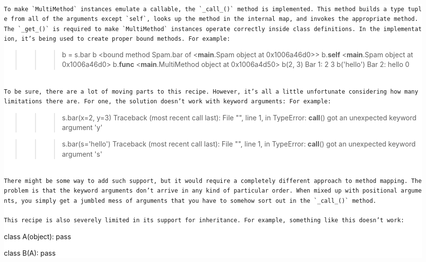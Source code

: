 ```{{execute}}
To make `MultiMethod` instances emulate a callable, the `_call_()` method is implemented. This method builds a type tuple from all of the arguments except `self`, looks up the method in the internal map, and invokes the appropriate method. The `_get_()` is required to make `MultiMethod` instances operate correctly inside class definitions. In the implementation, it’s being used to create proper bound methods. For example:

```
>>> b = s.bar
>>> b
<bound method Spam.bar of <__main__.Spam object at 0x1006a46d0>>
>>> b.__self__
<__main__.Spam object at 0x1006a46d0>
>>> b.__func__
<__main__.MultiMethod object at 0x1006a4d50>
>>> b(2, 3)
Bar 1: 2 3
>>> b('hello')
Bar 2: hello 0
>>>
```{{execute}}

To be sure, there are a lot of moving parts to this recipe. However, it’s all a little unfortunate considering how many limitations there are. For one, the solution doesn’t work with keyword arguments: For example:

```
>>> s.bar(x=2, y=3)
Traceback (most recent call last):
  File "<stdin>", line 1, in <module>
TypeError: __call__() got an unexpected keyword argument 'y'

>>> s.bar(s='hello')
Traceback (most recent call last):
  File "<stdin>", line 1, in <module>
TypeError: __call__() got an unexpected keyword argument 's'
>>>
```{{execute}}

There might be some way to add such support, but it would require a completely different approach to method mapping. The problem is that the keyword arguments don’t arrive in any kind of particular order. When mixed up with positional arguments, you simply get a jumbled mess of arguments that you have to somehow sort out in the `_call_()` method.

This recipe is also severely limited in its support for inheritance. For example, something like this doesn’t work:

```
class A(object):
    pass

class B(A):
    pass
